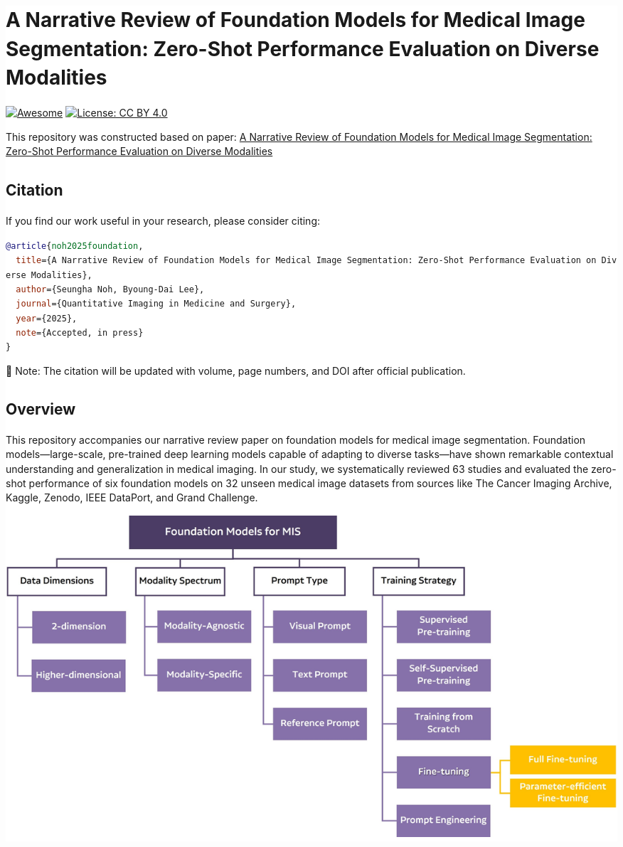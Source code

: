 # A Narrative Review of Foundation Models for Medical Image Segmentation: Zero-Shot Performance Evaluation on Diverse Modalities
[![Awesome](https://cdn.rawgit.com/sindresorhus/awesome/d7305f38d29fed78fa85652e3a63e154dd8e8829/media/badge.svg)](https://github.com/sindresorhus/awesome) [![License: CC BY 4.0](https://img.shields.io/badge/License-CC%20BY%204.0-lightgrey.svg)](https://creativecommons.org/licenses/by/4.0/)

This repository was constructed based on paper: [A Narrative Review of Foundation Models for Medical Image Segmentation: Zero-Shot Performance Evaluation on Diverse Modalities]()
## Citation
If you find our work useful in your research, please consider citing:
```bibtex
@article{noh2025foundation,
  title={A Narrative Review of Foundation Models for Medical Image Segmentation: Zero-Shot Performance Evaluation on Diverse Modalities},
  author={Seungha Noh, Byoung-Dai Lee},
  journal={Quantitative Imaging in Medicine and Surgery},
  year={2025},
  note={Accepted, in press}
}
```
🚧 Note: The citation will be updated with volume, page numbers, and DOI after official publication.

## Overview
This repository accompanies our narrative review paper on foundation models for medical image segmentation. Foundation models—large-scale, pre-trained deep learning models capable of adapting to diverse tasks—have shown remarkable contextual understanding and generalization in medical imaging. In our study, we systematically reviewed 63 studies and evaluated the zero-shot performance of six foundation models on 32 unseen medical image datasets from sources like The Cancer Imaging Archive, Kaggle, Zenodo, IEEE DataPort, and Grand Challenge.

<p align="center">
  <img src="figures/fig_2_taxonomy.jpg" alt="taxonomy">
</p>
